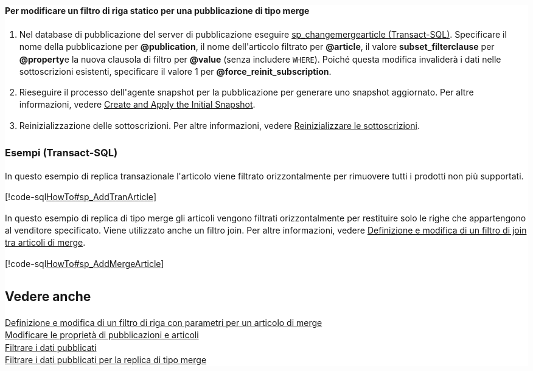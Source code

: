 #### <a name="to-modify-a-static-row-filter-for-a-merge-publication"></a>Per modificare un filtro di riga statico per una pubblicazione di tipo merge  
  
1.  Nel database di pubblicazione del server di pubblicazione eseguire [sp_changemergearticle &#40;Transact-SQL&#41;](/sql/relational-databases/system-stored-procedures/sp-changemergearticle-transact-sql). Specificare il nome della pubblicazione per **@publication**, il nome dell'articolo filtrato per **@article**, il valore **subset_filterclause** per **@property**e la nuova clausola di filtro per **@value** (senza includere `WHERE`). Poiché questa modifica invaliderà i dati nelle sottoscrizioni esistenti, specificare il valore 1 per **@force_reinit_subscription**.  
  
2.  Rieseguire il processo dell'agente snapshot per la pubblicazione per generare uno snapshot aggiornato. Per altre informazioni, vedere [Create and Apply the Initial Snapshot](../create-and-apply-the-initial-snapshot.md).  
  
3.  Reinizializzazione delle sottoscrizioni. Per altre informazioni, vedere [Reinizializzare le sottoscrizioni](../reinitialize-subscriptions.md).  
  
###  <a name="TsqlExample"></a> Esempi (Transact-SQL)  
 In questo esempio di replica transazionale l'articolo viene filtrato orizzontalmente per rimuovere tutti i prodotti non più supportati.  
  
 [!code-sql[HowTo#sp_AddTranArticle](../../../snippets/tsql/SQL15/replication/howto/tsql/createtranpub.sql#sp_addtranarticle)]  
  
 In questo esempio di replica di tipo merge gli articoli vengono filtrati orizzontalmente per restituire solo le righe che appartengono al venditore specificato. Viene utilizzato anche un filtro join. Per altre informazioni, vedere [Definizione e modifica di un filtro di join tra articoli di merge](define-and-modify-a-join-filter-between-merge-articles.md).  
  
 [!code-sql[HowTo#sp_AddMergeArticle](../../../snippets/tsql/SQL15/replication/howto/tsql/createmergepub.sql#sp_addmergearticle)]  
  
## <a name="see-also"></a>Vedere anche  
 [Definizione e modifica di un filtro di riga con parametri per un articolo di merge](define-and-modify-a-parameterized-row-filter-for-a-merge-article.md)   
 [Modificare le proprietà di pubblicazioni e articoli](change-publication-and-article-properties.md)   
 [Filtrare i dati pubblicati](filter-published-data.md)   
 [Filtrare i dati pubblicati per la replica di tipo merge](../merge/filter-published-data-for-merge-replication.md)  
  
  
